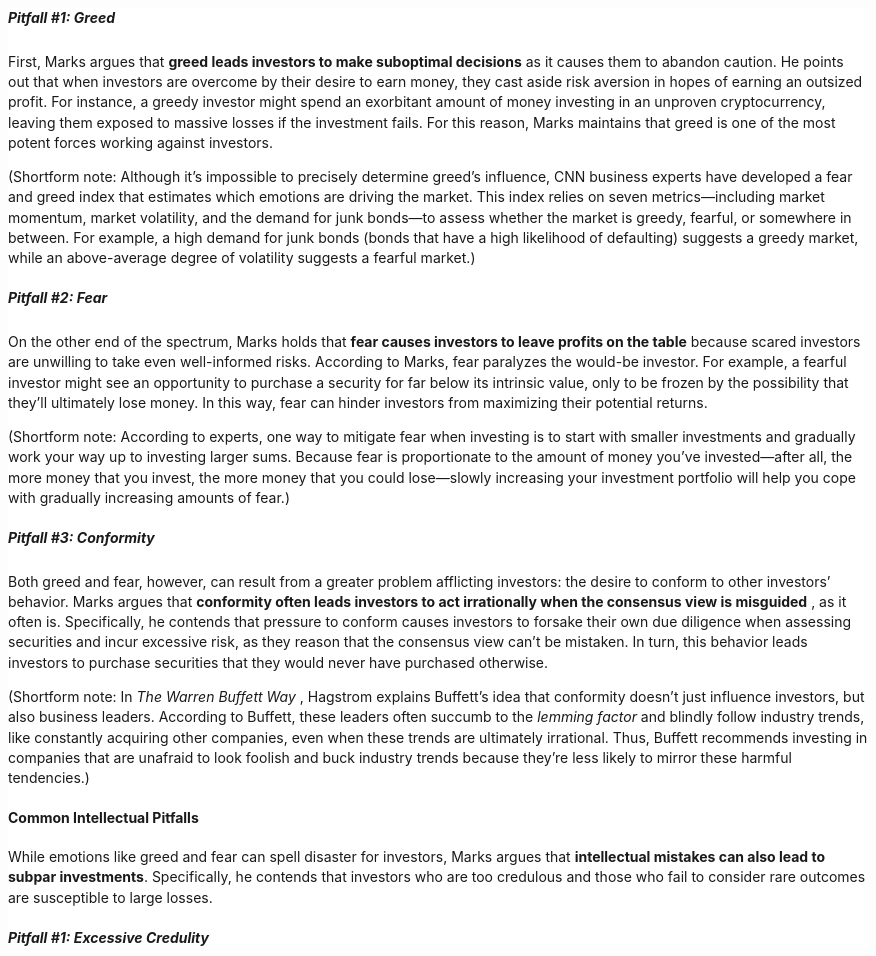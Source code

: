 ##### Pitfall #1: Greed

First, Marks argues that **greed leads investors to make suboptimal decisions** as it causes them to abandon caution. He points out that when investors are overcome by their desire to earn money, they cast aside risk aversion in hopes of earning an outsized profit. For instance, a greedy investor might spend an exorbitant amount of money investing in an unproven cryptocurrency, leaving them exposed to massive losses if the investment fails. For this reason, Marks maintains that greed is one of the most potent forces working against investors.

(Shortform note: Although it’s impossible to precisely determine greed’s influence, CNN business experts have developed a fear and greed index that estimates which emotions are driving the market. This index relies on seven metrics—including market momentum, market volatility, and the demand for junk bonds—to assess whether the market is greedy, fearful, or somewhere in between. For example, a high demand for junk bonds (bonds that have a high likelihood of defaulting) suggests a greedy market, while an above-average degree of volatility suggests a fearful market.)

##### Pitfall #2: Fear

On the other end of the spectrum, Marks holds that **fear causes investors to leave profits on the table** because scared investors are unwilling to take even well-informed risks. According to Marks, fear paralyzes the would-be investor. For example, a fearful investor might see an opportunity to purchase a security for far below its intrinsic value, only to be frozen by the possibility that they’ll ultimately lose money. In this way, fear can hinder investors from maximizing their potential returns.

(Shortform note: According to experts, one way to mitigate fear when investing is to start with smaller investments and gradually work your way up to investing larger sums. Because fear is proportionate to the amount of money you’ve invested—after all, the more money that you invest, the more money that you could lose—slowly increasing your investment portfolio will help you cope with gradually increasing amounts of fear.)

##### Pitfall #3: Conformity

Both greed and fear, however, can result from a greater problem afflicting investors: the desire to conform to other investors’ behavior. Marks argues that **conformity often leads investors to act irrationally when the consensus view is misguided** , as it often is. Specifically, he contends that pressure to conform causes investors to forsake their own due diligence when assessing securities and incur excessive risk, as they reason that the consensus view can’t be mistaken. In turn, this behavior leads investors to purchase securities that they would never have purchased otherwise.

(Shortform note: In _The Warren Buffett Way_ , Hagstrom explains Buffett’s idea that conformity doesn’t just influence investors, but also business leaders. According to Buffett, these leaders often succumb to the _lemming factor_ and blindly follow industry trends, like constantly acquiring other companies, even when these trends are ultimately irrational. Thus, Buffett recommends investing in companies that are unafraid to look foolish and buck industry trends because they’re less likely to mirror these harmful tendencies.)

#### Common Intellectual Pitfalls

While emotions like greed and fear can spell disaster for investors, Marks argues that **intellectual mistakes can also lead to subpar investments**. Specifically, he contends that investors who are too credulous and those who fail to consider rare outcomes are susceptible to large losses.

##### Pitfall #1: Excessive Credulity
